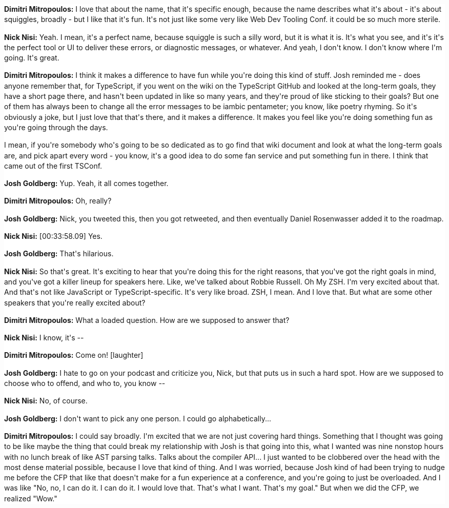 **Dimitri Mitropoulos:** I love that about the name, that it's specific enough, because the name describes what it's about - it's about squiggles, broadly - but I like that it's fun. It's not just like some very like Web Dev Tooling Conf. it could be so much more sterile.

**Nick Nisi:** Yeah. I mean, it's a perfect name, because squiggle is such a silly word, but it is what it is. It's what you see, and it's it's the perfect tool or UI to deliver these errors, or diagnostic messages, or whatever. And yeah, I don't know. I don't know where I'm going. It's great.

**Dimitri Mitropoulos:** I think it makes a difference to have fun while you're doing this kind of stuff. Josh reminded me - does anyone remember that, for TypeScript, if you went on the wiki on the TypeScript GitHub and looked at the long-term goals, they have a short page there, and hasn't been updated in like so many years, and they're proud of like sticking to their goals? But one of them has always been to change all the error messages to be iambic pentameter; you know, like poetry rhyming. So it's obviously a joke, but I just love that that's there, and it makes a difference. It makes you feel like you're doing something fun as you're going through the days.

I mean, if you're somebody who's going to be so dedicated as to go find that wiki document and look at what the long-term goals are, and pick apart every word - you know, it's a good idea to do some fan service and put something fun in there. I think that came out of the first TSConf.

**Josh Goldberg:** Yup. Yeah, it all comes together.

**Dimitri Mitropoulos:** Oh, really?

**Josh Goldberg:** Nick, you tweeted this, then you got retweeted, and then eventually Daniel Rosenwasser added it to the roadmap.

**Nick Nisi:** \[00:33:58.09\] Yes.

**Josh Goldberg:** That's hilarious.

**Nick Nisi:** So that's great. It's exciting to hear that you're doing this for the right reasons, that you've got the right goals in mind, and you've got a killer lineup for speakers here. Like, we've talked about Robbie Russell. Oh My ZSH. I'm very excited about that. And that's not like JavaScript or TypeScript-specific. It's very like broad. ZSH, I mean. And I love that. But what are some other speakers that you're really excited about?

**Dimitri Mitropoulos:** What a loaded question. How are we supposed to answer that?

**Nick Nisi:** I know, it's --

**Dimitri Mitropoulos:** Come on! \[laughter\]

**Josh Goldberg:** I hate to go on your podcast and criticize you, Nick, but that puts us in such a hard spot. How are we supposed to choose who to offend, and who to, you know --

**Nick Nisi:** No, of course.

**Josh Goldberg:** I don't want to pick any one person. I could go alphabetically...

**Dimitri Mitropoulos:** I could say broadly. I'm excited that we are not just covering hard things. Something that I thought was going to be like maybe the thing that could break my relationship with Josh is that going into this, what I wanted was nine nonstop hours with no lunch break of like AST parsing talks. Talks about the compiler API... I just wanted to be clobbered over the head with the most dense material possible, because I love that kind of thing. And I was worried, because Josh kind of had been trying to nudge me before the CFP that like that doesn't make for a fun experience at a conference, and you're going to just be overloaded. And I was like "No, no, I can do it. I can do it. I would love that. That's what I want. That's my goal." But when we did the CFP, we realized "Wow."
